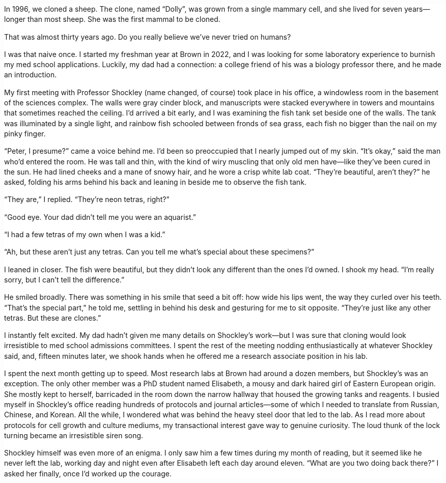 In 1996, we cloned a sheep. The clone, named “Dolly”, was grown from a single mammary cell, and she lived for seven years—longer than most sheep. She was the first mammal to be cloned. 

That was almost thirty years ago. Do you really believe we’ve never tried on humans?

I was that naive once. I started my freshman year at Brown in 2022, and I was looking for some laboratory experience to burnish my med school applications. Luckily, my dad had a connection: a college friend of his was a biology professor there, and he made an introduction. 

My first meeting with Professor Shockley (name changed, of course) took place in his office, a windowless room in the basement of the sciences complex. The walls were gray cinder block, and manuscripts were stacked everywhere in towers and mountains that sometimes reached the ceiling. I’d arrived a bit early, and I was examining the fish tank set beside one of the walls. The tank was illuminated by a single light, and rainbow fish schooled between fronds of sea grass, each fish no bigger than the nail on my pinky finger. 

“Peter, I presume?” came a voice behind me. I’d been so preoccupied that I nearly jumped out of my skin. “It’s okay,” said the man who’d entered the room. He was tall and thin, with the kind of wiry muscling that only old men have—like they’ve been cured in the sun. He had lined cheeks and a mane of snowy hair, and he wore a crisp white lab coat. “They’re beautiful, aren’t they?” he asked, folding his arms behind his back and leaning in beside me to observe the fish tank. 

“They are,” I replied. “They’re neon tetras, right?”

“Good eye. Your dad didn’t tell me you were an aquarist.”

“I had a few tetras of my own when I was a kid.”

“Ah, but these aren’t just any tetras. Can you tell me what’s special about these specimens?”

I leaned in closer. The fish were beautiful, but they didn’t look any different than the ones I’d owned. I shook my head. “I’m really sorry, but I can’t tell the difference.”

He smiled broadly. There was something in his smile that seed a bit off: how wide his lips went, the way they curled over his teeth. “That’s the special part,” he told me, settling in behind his desk and gesturing for me to sit opposite. “They’re just like any other tetras. But these are clones.”

I instantly felt excited. My dad hadn’t given me many details on Shockley’s work—but I was sure that cloning would look irresistible to med school admissions committees. I spent the rest of the meeting nodding enthusiastically at whatever Shockley said, and, fifteen minutes later, we shook hands when he offered me a research associate position in his lab.

I spent the next month getting up to speed. Most research labs at Brown had around a dozen members, but Shockley’s was an exception. The only other member was a PhD student named Elisabeth, a mousy and dark haired girl of Eastern European origin. She mostly kept to herself, barricaded in the room down the narrow hallway that housed the growing tanks and reagents. I busied myself in Shockley’s office reading hundreds of protocols and journal articles—some of which I needed to translate from Russian, Chinese, and Korean. All the while, I wondered what was behind the heavy steel door that led to the lab. As I read more about protocols for cell growth and culture mediums, my transactional interest gave way to genuine curiosity. The loud thunk of the lock turning became an irresistible siren song. 

Shockley himself was even more of an enigma. I only saw him a few times during my month of reading, but it seemed like he never left the lab, working day and night even after Elisabeth left each day around eleven. “What are you two doing back there?” I asked her finally, once I’d worked up the courage. 
